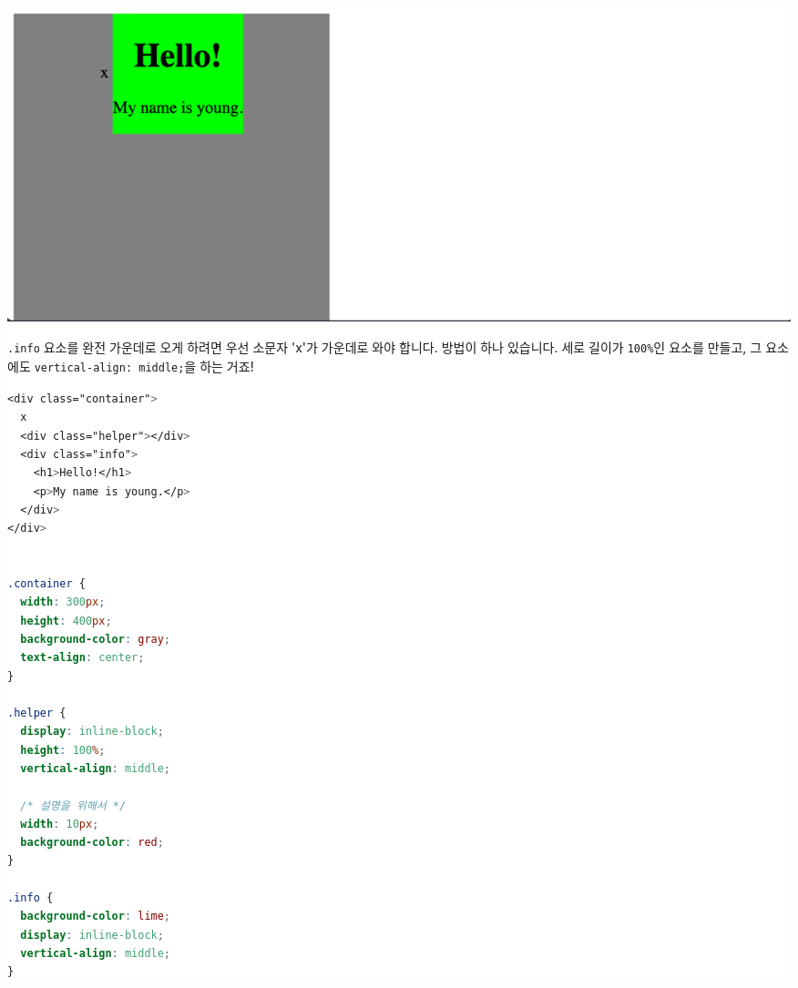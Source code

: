 ![vertical_align1](./image/vertical_align11.png)

`.info` 요소를 완전 가운데로 오게 하려면 우선 소문자 'x'가 가운데로 와야 합니다. 방법이 하나 있습니다. 세로 길이가 `100%`인 요소를 만들고, 그 요소에도 `vertical-align: middle;`을 하는 거죠!

```css
<div class="container">
  x
  <div class="helper"></div>
  <div class="info">
    <h1>Hello!</h1>
    <p>My name is young.</p>
  </div>
</div>


.container {
  width: 300px;
  height: 400px;
  background-color: gray;
  text-align: center;
}

.helper {
  display: inline-block;
  height: 100%;
  vertical-align: middle;
  
  /* 설명을 위해서 */
  width: 10px;
  background-color: red;
}

.info {
  background-color: lime;
  display: inline-block;
  vertical-align: middle;
}
```

